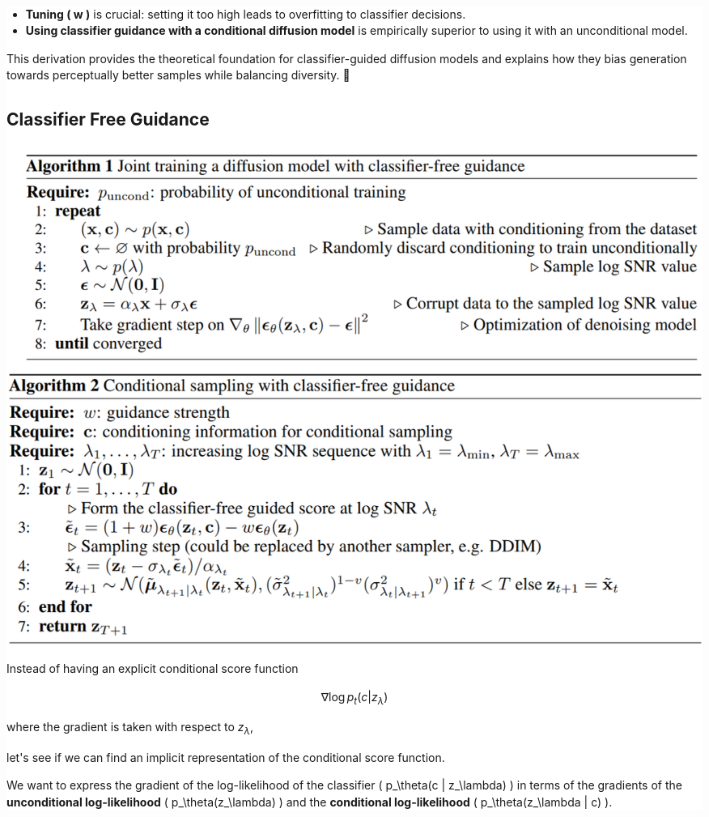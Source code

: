 - **Tuning \( w \)** is crucial: setting it too high leads to overfitting to classifier decisions.
- **Using classifier guidance with a conditional diffusion model** is empirically superior to using it with an unconditional model.

This derivation provides the theoretical foundation for classifier-guided diffusion models and explains how they bias generation towards perceptually better samples while balancing diversity. 🚀

## Classifier Free Guidance
![alt text](../../images/image-92.png)
![alt text](../../images/image-93.png)

Instead of having an explicit conditional score function

$$\nabla \log p_t(c|z_\lambda)$$

where the gradient is taken with respect to $z_\lambda$,

let's see if we can find an implicit representation of the conditional score function.

We want to express the gradient of the log-likelihood of the classifier \( p_\theta(c | z_\lambda) \) in terms of the gradients of the **unconditional log-likelihood** \( p_\theta(z_\lambda) \) and the **conditional log-likelihood** \( p_\theta(z_\lambda | c) \).
